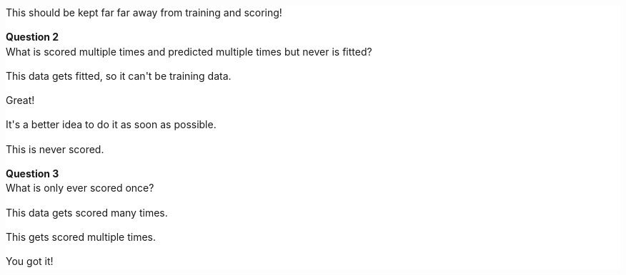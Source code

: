 </opt>

<opt text="Deployment">

This should be kept far far away from training and scoring! 

</opt>

</choice>


**Question 2**     
What is scored multiple times and predicted multiple times but never is fitted?

<choice id="2" >

<opt text="Train" >

This data gets fitted, so it can't be training data.

</opt>

<opt text="Validate" correct="true">

Great!

</opt>

<opt text="Test">

It's a better idea to do it as soon as possible.

</opt>

<opt text="Deployment">

This is never scored. 

</opt>

</choice>

**Question 3**     
What is only ever scored once?

<choice id="3" >

<opt text="Train" >

This data gets scored many times.

</opt>

<opt text="Validate" >

This gets scored multiple times. 

</opt>

<opt text="Test" correct="true">

You got it!

</opt>
